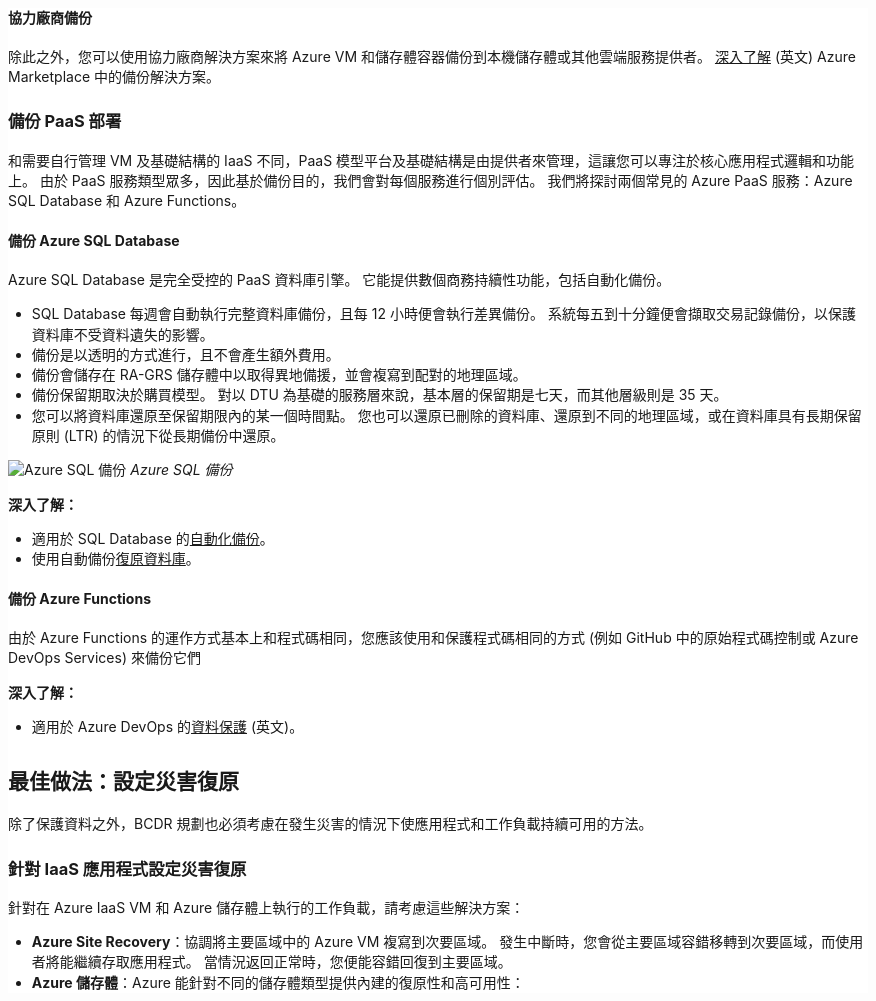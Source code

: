 #### <a name="third-party-backup"></a>協力廠商備份

除此之外，您可以使用協力廠商解決方案來將 Azure VM 和儲存體容器備份到本機儲存體或其他雲端服務提供者。 [深入了解](https://azuremarketplace.microsoft.com/marketplace/apps?search=backup&page=1) \(英文\) Azure Marketplace 中的備份解決方案。 


### <a name="back-up-a-paas-deployment"></a>備份 PaaS 部署


和需要自行管理 VM 及基礎結構的 IaaS 不同，PaaS 模型平台及基礎結構是由提供者來管理，這讓您可以專注於核心應用程式邏輯和功能上。 由於 PaaS 服務類型眾多，因此基於備份目的，我們會對每個服務進行個別評估。 我們將探討兩個常見的 Azure PaaS 服務：Azure SQL Database 和 Azure Functions。

#### <a name="back-up-azure-sql-database"></a>備份 Azure SQL Database

Azure SQL Database 是完全受控的 PaaS 資料庫引擎。 它能提供數個商務持續性功能，包括自動化備份。

- SQL Database 每週會自動執行完整資料庫備份，且每 12 小時便會執行差異備份。 系統每五到十分鐘便會擷取交易記錄備份，以保護資料庫不受資料遺失的影響。
- 備份是以透明的方式進行，且不會產生額外費用。
- 備份會儲存在 RA-GRS 儲存體中以取得異地備援，並會複寫到配對的地理區域。
- 備份保留期取決於購買模型。 對以 DTU 為基礎的服務層來說，基本層的保留期是七天，而其他層級則是 35 天。
- 您可以將資料庫還原至保留期限內的某一個時間點。 您也可以還原已刪除的資料庫、還原到不同的地理區域，或在資料庫具有長期保留原則 (LTR) 的情況下從長期備份中還原。


![Azure SQL 備份](./media/migrate-best-practices-security-management/sql-backup.png)
*Azure SQL 備份*

**深入了解：**
- 適用於 SQL Database 的[自動化備份](https://docs.microsoft.com/azure/sql-database/sql-database-automated-backups)。
- 使用自動備份[復原資料庫](https://docs.microsoft.com/azure/sql-database/sql-database-recovery-using-backups)。

 
#### <a name="back-up-azure-functions"></a>備份 Azure Functions

由於 Azure Functions 的運作方式基本上和程式碼相同，您應該使用和保護程式碼相同的方式 (例如 GitHub 中的原始程式碼控制或 Azure DevOps Services) 來備份它們

**深入了解：**

- 適用於 Azure DevOps 的[資料保護](https://docs.microsoft.com/azure/devops/articles/team-services-security-whitepaper?view=vsts) \(英文\)。

## <a name="best-practice-set-up-disaster-recovery"></a>最佳做法：設定災害復原 

除了保護資料之外，BCDR 規劃也必須考慮在發生災害的情況下使應用程式和工作負載持續可用的方法。 

### <a name="set-up-disaster-recovery-for-iaas-apps"></a>針對 IaaS 應用程式設定災害復原

針對在 Azure IaaS VM 和 Azure 儲存體上執行的工作負載，請考慮這些解決方案：

- **Azure Site Recovery**：協調將主要區域中的 Azure VM 複寫到次要區域。 發生中斷時，您會從主要區域容錯移轉到次要區域，而使用者將能繼續存取應用程式。 當情況返回正常時，您便能容錯回復到主要區域。
- **Azure 儲存體**：Azure 能針對不同的儲存體類型提供內建的復原性和高可用性：

